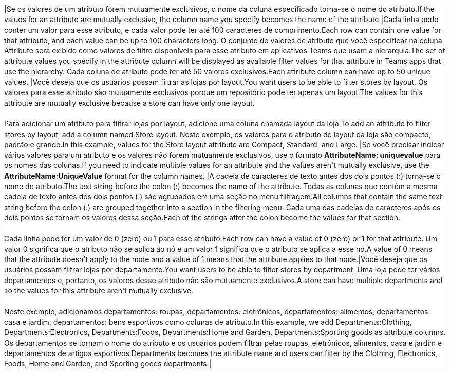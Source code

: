 |<span data-ttu-id="80d4b-173">Se os valores de um atributo forem mutuamente exclusivos, o nome da coluna especificado torna-se o nome do atributo.</span><span class="sxs-lookup"><span data-stu-id="80d4b-173">If the values for an attribute are mutually exclusive, the column name you specify becomes the name of the attribute.</span></span>|<span data-ttu-id="80d4b-174">Cada linha pode conter um valor para esse atributo, e cada valor pode ter até 100 caracteres de comprimento.</span><span class="sxs-lookup"><span data-stu-id="80d4b-174">Each row can contain one value for that attribute, and each value can be up to 100 characters long.</span></span> <span data-ttu-id="80d4b-175">O conjunto de valores de atributo que você especificar na coluna Attribute será exibido como valores de filtro disponíveis para esse atributo em aplicativos Teams que usam a hierarquia.</span><span class="sxs-lookup"><span data-stu-id="80d4b-175">The set of attribute values you specify in the attribute column will be displayed as available filter values for that attribute in Teams apps that use the hierarchy.</span></span> <span data-ttu-id="80d4b-176">Cada coluna de atributo pode ter até 50 valores exclusivos.</span><span class="sxs-lookup"><span data-stu-id="80d4b-176">Each attribute column can have up to 50 unique values.</span></span> |<span data-ttu-id="80d4b-177">Você deseja que os usuários possam filtrar as lojas por layout.</span><span class="sxs-lookup"><span data-stu-id="80d4b-177">You want users to be able to filter stores by layout.</span></span> <span data-ttu-id="80d4b-178">Os valores para esse atributo são mutuamente exclusivos porque um repositório pode ter apenas um layout.</span><span class="sxs-lookup"><span data-stu-id="80d4b-178">The values for this attribute are mutually exclusive because a store can have only one layout.</span></span> <br><br><span data-ttu-id="80d4b-179">Para adicionar um atributo para filtrar lojas por layout, adicione uma coluna chamada layout da loja.</span><span class="sxs-lookup"><span data-stu-id="80d4b-179">To add an attribute to filter stores by layout, add a column named Store layout.</span></span> <span data-ttu-id="80d4b-180">Neste exemplo, os valores para o atributo de layout da loja são compacto, padrão e grande.</span><span class="sxs-lookup"><span data-stu-id="80d4b-180">In this example, values for the Store layout attribute are Compact, Standard, and Large.</span></span>
|<span data-ttu-id="80d4b-181">Se você precisar indicar vários valores para um atributo e os valores não forem mutuamente exclusivos, use o formato **AttributeName: uniquevalue** para os nomes das colunas.</span><span class="sxs-lookup"><span data-stu-id="80d4b-181">If you need to indicate multiple values for an attribute and the values aren't mutually exclusive, use the **AttributeName:UniqueValue** format for the column names.</span></span> |<span data-ttu-id="80d4b-182">A cadeia de caracteres de texto antes dos dois pontos (:) torna-se o nome do atributo.</span><span class="sxs-lookup"><span data-stu-id="80d4b-182">The text string before the colon (:) becomes the name of the attribute.</span></span> <span data-ttu-id="80d4b-183">Todas as colunas que contêm a mesma cadeia de texto antes dos dois pontos (:) são agrupados em uma seção no menu filtragem.</span><span class="sxs-lookup"><span data-stu-id="80d4b-183">All columns that contain the same text string before the colon (:) are grouped together into a section in the filtering menu.</span></span> <span data-ttu-id="80d4b-184">Cada uma das cadeias de caracteres após os dois pontos se tornam os valores dessa seção.</span><span class="sxs-lookup"><span data-stu-id="80d4b-184">Each of the strings after the colon become the values for that section.</span></span><br><br><span data-ttu-id="80d4b-185">Cada linha pode ter um valor de 0 (zero) ou 1 para esse atributo.</span><span class="sxs-lookup"><span data-stu-id="80d4b-185">Each row can have a value of 0 (zero) or 1 for that attribute.</span></span> <span data-ttu-id="80d4b-186">Um valor 0 significa que o atributo não se aplica ao nó e um valor 1 significa que o atributo se aplica a esse nó.</span><span class="sxs-lookup"><span data-stu-id="80d4b-186">A value of 0 means that the attribute doesn't apply to the node and a value of 1 means that the attribute applies to that node.</span></span>|<span data-ttu-id="80d4b-187">Você deseja que os usuários possam filtrar lojas por departamento.</span><span class="sxs-lookup"><span data-stu-id="80d4b-187">You want users to be able to filter stores by department.</span></span> <span data-ttu-id="80d4b-188">Uma loja pode ter vários departamentos e, portanto, os valores desse atributo não são mutuamente exclusivos.</span><span class="sxs-lookup"><span data-stu-id="80d4b-188">A store can have multiple departments and so the values for this attribute aren't mutually exclusive.</span></span><br><br><span data-ttu-id="80d4b-189">Neste exemplo, adicionamos departamentos: roupas, departamentos: eletrônicos, departamentos: alimentos, departamentos: casa e jardim, departamentos: bens esportivos como colunas de atributo.</span><span class="sxs-lookup"><span data-stu-id="80d4b-189">In this example, we add Departments:Clothing, Departments:Electronics, Departments:Foods, Departments:Home and Garden, Departments:Sporting goods as attribute columns.</span></span> <span data-ttu-id="80d4b-190">Os departamentos se tornam o nome do atributo e os usuários podem filtrar pelas roupas, eletrônicos, alimentos, casa e jardim e departamentos de artigos esportivos.</span><span class="sxs-lookup"><span data-stu-id="80d4b-190">Departments becomes the attribute name and users can filter by the Clothing, Electronics, Foods, Home and Garden, and Sporting goods departments.</span></span>|
